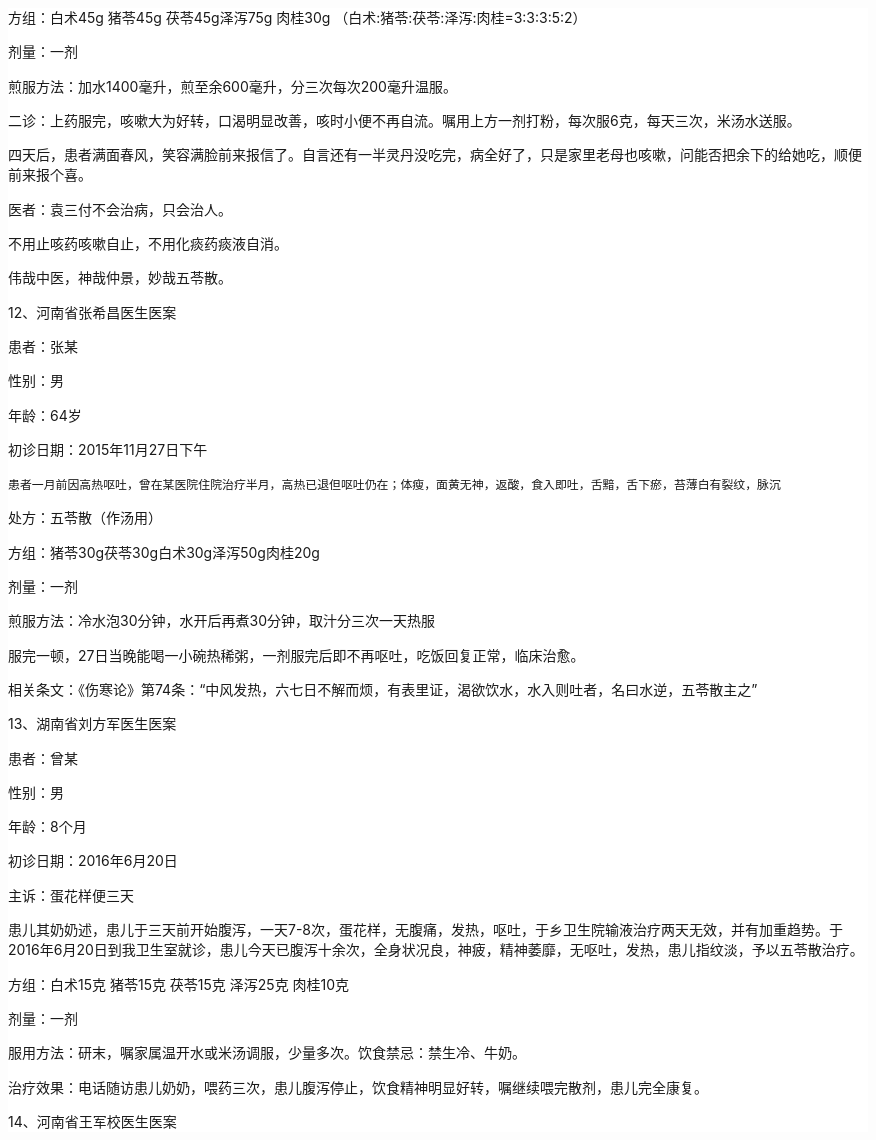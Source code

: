 方组：白术45g 猪苓45g 茯苓45g泽泻75g 肉桂30g （白术:猪苓:茯苓:泽泻:肉桂=3:3:3:5:2）

剂量：一剂

煎服方法：加水1400毫升，煎至余600毫升，分三次每次200毫升温服。

二诊：上药服完，咳嗽大为好转，口渴明显改善，咳时小便不再自流。嘱用上方一剂打粉，每次服6克，每天三次，米汤水送服。

四天后，患者满面春风，笑容满脸前来报信了。自言还有一半灵丹没吃完，病全好了，只是家里老母也咳嗽，问能否把余下的给她吃，顺便前来报个喜。

医者：袁三付不会治病，只会治人。

不用止咳药咳嗽自止，不用化痰药痰液自消。

伟哉中医，神哉仲景，妙哉五苓散。

12、河南省张希昌医生医案

患者：张某

性别：男

年龄：64岁

初诊日期：2015年11月27日下午

    患者一月前因高热呕吐，曾在某医院住院治疗半月，高热已退但呕吐仍在；体瘦，面黄无神，返酸，食入即吐，舌黯，舌下瘀，苔薄白有裂纹，脉沉

处方：五苓散（作汤用）

方组：猪苓30g茯苓30g白术30g泽泻50g肉桂20g

剂量：一剂

煎服方法：冷水泡30分钟，水开后再煮30分钟，取汁分三次一天热服

服完一顿，27日当晚能喝一小碗热稀粥，一剂服完后即不再呕吐，吃饭回复正常，临床治愈。

相关条文：《伤寒论》第74条：“中风发热，六七日不解而烦，有表里证，渴欲饮水，水入则吐者，名曰水逆，五苓散主之”

13、湖南省刘方军医生医案

患者：曾某

性别：男

年龄：8个月

初诊日期：2016年6月20日

主诉：蛋花样便三天

患儿其奶奶述，患儿于三天前开始腹泻，一天7-8次，蛋花样，无腹痛，发热，呕吐，于乡卫生院输液治疗两天无效，并有加重趋势。于2016年6月20日到我卫生室就诊，患儿今天已腹泻十余次，全身状况良，神疲，精神萎靡，无呕吐，发热，患儿指纹淡，予以五苓散治疗。

方组：白术15克 猪苓15克 茯苓15克 泽泻25克 肉桂10克

剂量：一剂

服用方法：研末，嘱家属温开水或米汤调服，少量多次。饮食禁忌：禁生冷、牛奶。

治疗效果：电话随访患儿奶奶，喂药三次，患儿腹泻停止，饮食精神明显好转，嘱继续喂完散剂，患儿完全康复。

14、河南省王军校医生医案
